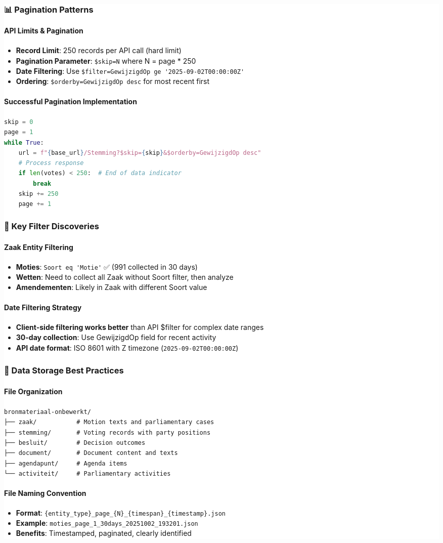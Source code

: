 ### 📊 Pagination Patterns

#### API Limits & Pagination
- **Record Limit**: 250 records per API call (hard limit)
- **Pagination Parameter**: `$skip=N` where N = page * 250
- **Date Filtering**: Use `$filter=GewijzigdOp ge '2025-09-02T00:00:00Z'`
- **Ordering**: `$orderby=GewijzigdOp desc` for most recent first

#### Successful Pagination Implementation
```python
skip = 0
page = 1
while True:
    url = f"{base_url}/Stemming?$skip={skip}&$orderby=GewijzigdOp desc"
    # Process response
    if len(votes) < 250:  # End of data indicator
        break
    skip += 250
    page += 1
```

### 🎯 Key Filter Discoveries

#### Zaak Entity Filtering
- **Moties**: `Soort eq 'Motie'` ✅ (991 collected in 30 days)
- **Wetten**: Need to collect all Zaak without Soort filter, then analyze
- **Amendementen**: Likely in Zaak with different Soort value

#### Date Filtering Strategy
- **Client-side filtering works better** than API $filter for complex date ranges
- **30-day collection**: Use GewijzigdOp field for recent activity
- **API date format**: ISO 8601 with Z timezone (`2025-09-02T00:00:00Z`)

### 💾 Data Storage Best Practices

#### File Organization
```
bronmateriaal-onbewerkt/
├── zaak/           # Motion texts and parliamentary cases
├── stemming/       # Voting records with party positions  
├── besluit/        # Decision outcomes
├── document/       # Document content and texts
├── agendapunt/     # Agenda items
└── activiteit/     # Parliamentary activities
```

#### File Naming Convention
- **Format**: `{entity_type}_page_{N}_{timespan}_{timestamp}.json`
- **Example**: `moties_page_1_30days_20251002_193201.json`
- **Benefits**: Timestamped, paginated, clearly identified
